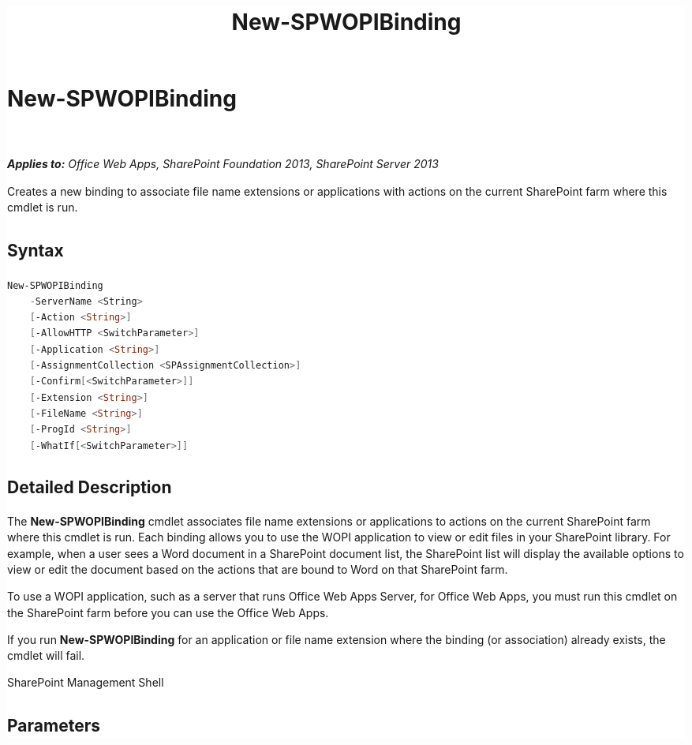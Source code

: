 ﻿---
title: New-SPWOPIBinding
TOCTitle: New-SPWOPIBinding
ms:assetid: 696f01b4-a144-431b-9bae-1c3ede78609d
ms:mtpsurl: https://technet.microsoft.com/en-us/library/JJ219441(v=office.15)
ms:contentKeyID: 48409064
ms.date: 10/13/2017
mtps_version: v=office.15
---

# New-SPWOPIBinding

 

_**Applies to:** Office Web Apps, SharePoint Foundation 2013, SharePoint Server 2013_


Creates a new binding to associate file name extensions or applications with actions on the current SharePoint farm where this cmdlet is run.

## Syntax

```PowerShell
New-SPWOPIBinding 
    -ServerName <String> 
    [-Action <String>] 
    [-AllowHTTP <SwitchParameter>] 
    [-Application <String>] 
    [-AssignmentCollection <SPAssignmentCollection>] 
    [-Confirm[<SwitchParameter>]] 
    [-Extension <String>] 
    [-FileName <String>] 
    [-ProgId <String>] 
    [-WhatIf[<SwitchParameter>]]
```
   

## Detailed Description

The **New-SPWOPIBinding** cmdlet associates file name extensions or applications to actions on the current SharePoint farm where this cmdlet is run. Each binding allows you to use the WOPI application to view or edit files in your SharePoint library. For example, when a user sees a Word document in a SharePoint document list, the SharePoint list will display the available options to view or edit the document based on the actions that are bound to Word on that SharePoint farm.

To use a WOPI application, such as a server that runs Office Web Apps Server, for Office Web Apps, you must run this cmdlet on the SharePoint farm before you can use the Office Web Apps.

If you run **New-SPWOPIBinding** for an application or file name extension where the binding (or association) already exists, the cmdlet will fail.

SharePoint Management Shell

## Parameters
